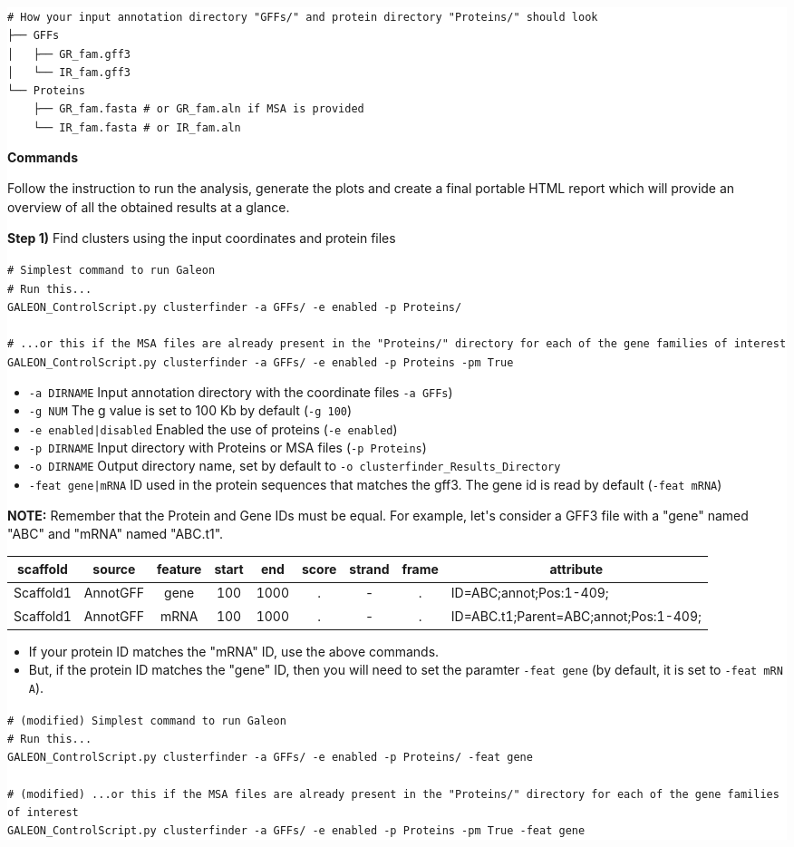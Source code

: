 ```
# How your input annotation directory "GFFs/" and protein directory "Proteins/" should look
├── GFFs
│   ├── GR_fam.gff3
│   └── IR_fam.gff3
└── Proteins
    ├── GR_fam.fasta # or GR_fam.aln if MSA is provided
    └── IR_fam.fasta # or IR_fam.aln
```

**Commands**

Follow the instruction to run the analysis, generate the plots and create a final portable HTML report which will provide an overview of all the obtained results at a glance.

**Step 1)** Find clusters using the input coordinates and protein files 

```
# Simplest command to run Galeon
# Run this...
GALEON_ControlScript.py clusterfinder -a GFFs/ -e enabled -p Proteins/

# ...or this if the MSA files are already present in the "Proteins/" directory for each of the gene families of interest
GALEON_ControlScript.py clusterfinder -a GFFs/ -e enabled -p Proteins -pm True
```

- `-a DIRNAME` Input annotation directory with the coordinate files `-a GFFs`)
- `-g NUM` The g value is set to 100 Kb by default (`-g 100`)
- `-e enabled|disabled` Enabled the use of proteins (`-e enabled`)
- `-p DIRNAME` Input directory with Proteins or MSA files (`-p Proteins`)
- `-o DIRNAME` Output directory name, set by default to `-o clusterfinder_Results_Directory`
- `-feat gene|mRNA` ID used in the protein sequences that matches the gff3. The gene id is read by default (`-feat mRNA`) 

**NOTE:** Remember that the Protein and Gene IDs must be equal. For example, let's consider a GFF3 file with a "gene" named "ABC" and "mRNA" named "ABC.t1". 

| scaffold | source | feature | start | end | score | strand | frame | attribute |
| :-------------: | :-------------: | :-------------: | :-------------: | :-------------: | :-------------: | :-------------: | :-------------: | ------------- |
| Scaffold1 | AnnotGFF | gene | 100 | 1000 | . | - | . | ID=ABC;annot;Pos:1-409; |
| Scaffold1 | AnnotGFF | mRNA | 100 | 1000 | . | - | . | ID=ABC.t1;Parent=ABC;annot;Pos:1-409; |

- If your protein ID matches the "mRNA" ID, use the above commands. 
- But, if the protein ID matches the "gene" ID, then you will need to set the paramter `-feat gene` (by default, it is set to `-feat mRNA`).

```
# (modified) Simplest command to run Galeon
# Run this...
GALEON_ControlScript.py clusterfinder -a GFFs/ -e enabled -p Proteins/ -feat gene

# (modified) ...or this if the MSA files are already present in the "Proteins/" directory for each of the gene families of interest
GALEON_ControlScript.py clusterfinder -a GFFs/ -e enabled -p Proteins -pm True -feat gene
```
